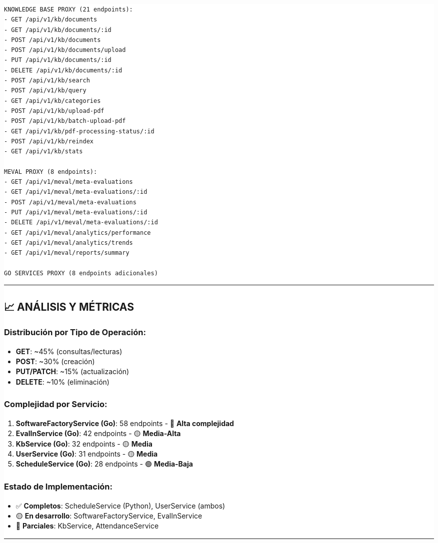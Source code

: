 ```
KNOWLEDGE BASE PROXY (21 endpoints):
- GET /api/v1/kb/documents
- GET /api/v1/kb/documents/:id
- POST /api/v1/kb/documents
- POST /api/v1/kb/documents/upload
- PUT /api/v1/kb/documents/:id
- DELETE /api/v1/kb/documents/:id
- POST /api/v1/kb/search
- POST /api/v1/kb/query
- GET /api/v1/kb/categories
- POST /api/v1/kb/upload-pdf
- POST /api/v1/kb/batch-upload-pdf
- GET /api/v1/kb/pdf-processing-status/:id
- POST /api/v1/kb/reindex
- GET /api/v1/kb/stats

MEVAL PROXY (8 endpoints):
- GET /api/v1/meval/meta-evaluations
- GET /api/v1/meval/meta-evaluations/:id
- POST /api/v1/meval/meta-evaluations
- PUT /api/v1/meval/meta-evaluations/:id
- DELETE /api/v1/meval/meta-evaluations/:id
- GET /api/v1/meval/analytics/performance
- GET /api/v1/meval/analytics/trends
- GET /api/v1/meval/reports/summary

GO SERVICES PROXY (8 endpoints adicionales)
```

---

## 📈 ANÁLISIS Y MÉTRICAS

### Distribución por Tipo de Operación:

- **GET**: ~45% (consultas/lecturas)
- **POST**: ~30% (creación)
- **PUT/PATCH**: ~15% (actualización)
- **DELETE**: ~10% (eliminación)

### Complejidad por Servicio:

1. **SoftwareFactoryService (Go)**: 58 endpoints - 🔴 **Alta complejidad**
2. **EvalInService (Go)**: 42 endpoints - 🟡 **Media-Alta**
3. **KbService (Go)**: 32 endpoints - 🟡 **Media**
4. **UserService (Go)**: 31 endpoints - 🟡 **Media**
5. **ScheduleService (Go)**: 28 endpoints - 🟢 **Media-Baja**

### Estado de Implementación:

- ✅ **Completos**: ScheduleService (Python), UserService (ambos)
- 🟡 **En desarrollo**: SoftwareFactoryService, EvalInService
- 🔄 **Parciales**: KbService, AttendanceService

---